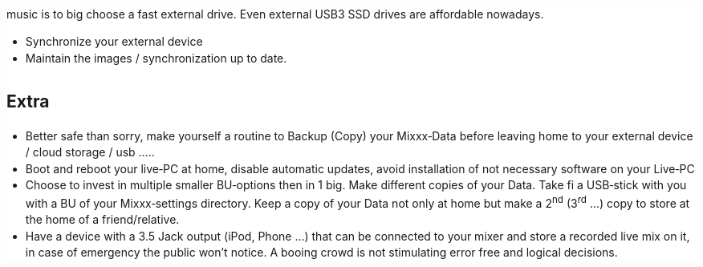 music is to big choose a fast external drive. Even external USB3 SSD drives are affordable
nowadays.
* Synchronize your external device
* Maintain the images / synchronization up to date.

## Extra ##
* Better safe than sorry, make yourself a routine to Backup (Copy) your Mixxx‐Data before
leaving home to your external device / cloud storage / usb …..
* Boot and reboot your live‐PC at home, disable automatic updates, avoid installation of not
necessary software on your Live‐PC
* Choose to invest in multiple smaller BU‐options then in 1 big. Make different copies of your
Data. Take fi a USB‐stick with you with a BU of your Mixxx‐settings directory. Keep a copy of
your Data not only at home but make a 2<sup>nd</sup> (3<sup>rd</sup> ...) copy to store at the home of a
friend/relative.
* Have a device with a 3.5 Jack output (iPod, Phone …) that can be connected to your mixer
and store a recorded live mix on it, in case of emergency the public won’t notice. A booing
crowd is not stimulating error free and logical decisions.